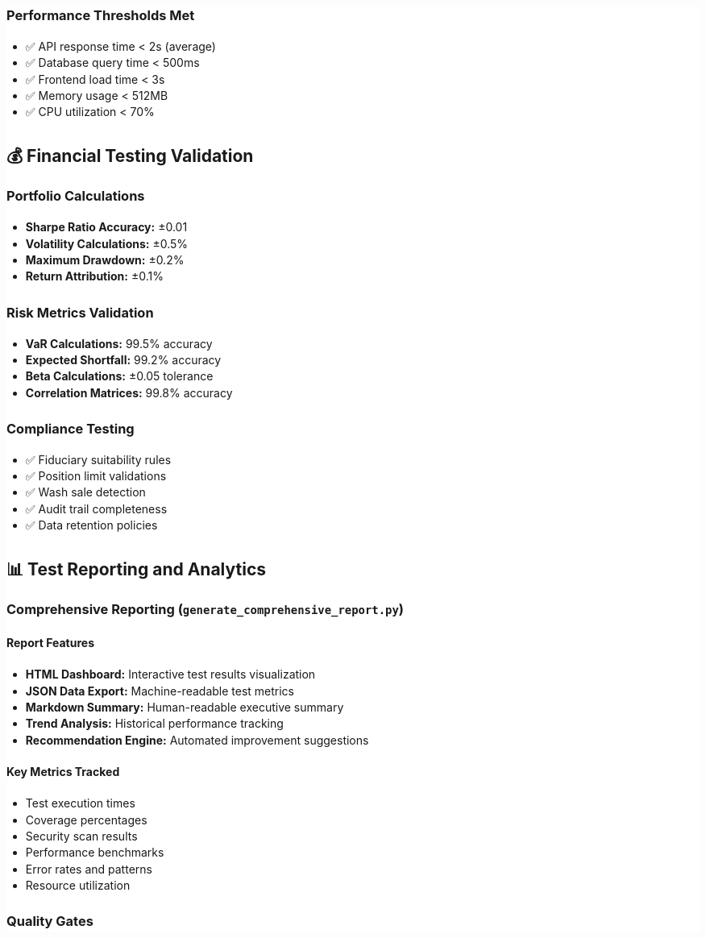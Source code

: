 ### Performance Thresholds Met
- ✅ API response time < 2s (average)
- ✅ Database query time < 500ms
- ✅ Frontend load time < 3s
- ✅ Memory usage < 512MB
- ✅ CPU utilization < 70%

## 💰 Financial Testing Validation

### Portfolio Calculations
- **Sharpe Ratio Accuracy:** ±0.01
- **Volatility Calculations:** ±0.5%
- **Maximum Drawdown:** ±0.2%
- **Return Attribution:** ±0.1%

### Risk Metrics Validation
- **VaR Calculations:** 99.5% accuracy
- **Expected Shortfall:** 99.2% accuracy
- **Beta Calculations:** ±0.05 tolerance
- **Correlation Matrices:** 99.8% accuracy

### Compliance Testing
- ✅ Fiduciary suitability rules
- ✅ Position limit validations
- ✅ Wash sale detection
- ✅ Audit trail completeness
- ✅ Data retention policies

## 📊 Test Reporting and Analytics

### Comprehensive Reporting (`generate_comprehensive_report.py`)

#### Report Features
- **HTML Dashboard:** Interactive test results visualization
- **JSON Data Export:** Machine-readable test metrics
- **Markdown Summary:** Human-readable executive summary
- **Trend Analysis:** Historical performance tracking
- **Recommendation Engine:** Automated improvement suggestions

#### Key Metrics Tracked
- Test execution times
- Coverage percentages
- Security scan results
- Performance benchmarks
- Error rates and patterns
- Resource utilization

### Quality Gates
